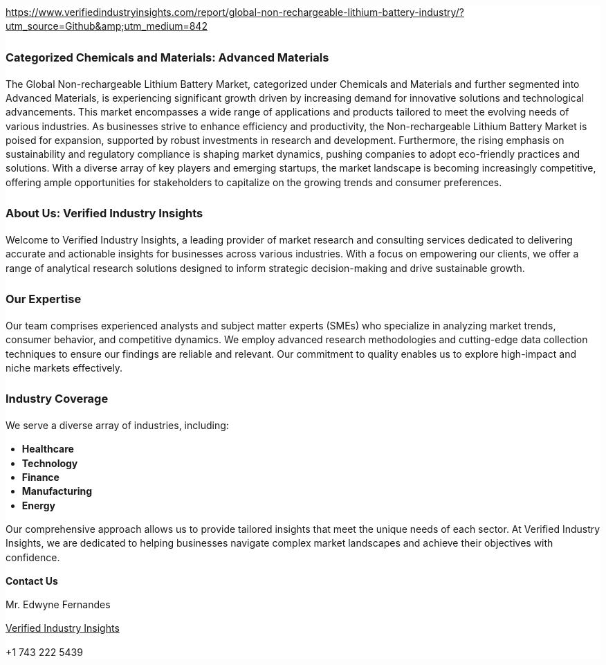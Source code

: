 </strong><a href="https://www.verifiedindustryinsights.com/report/global-non-rechargeable-lithium-battery-industry/?utm_source=Github&amp;utm_medium=842">https://www.verifiedindustryinsights.com/report/global-non-rechargeable-lithium-battery-industry/?utm_source=Github&amp;utm_medium=842</a>&nbsp;</p><h3>Categorized Chemicals and Materials: Advanced Materials </h3><p>The Global Non-rechargeable Lithium Battery Market, categorized under Chemicals and Materials and further segmented into Advanced Materials, is experiencing significant growth driven by increasing demand for innovative solutions and technological advancements. This market encompasses a wide range of applications and products tailored to meet the evolving needs of various industries. As businesses strive to enhance efficiency and productivity, the Non-rechargeable Lithium Battery Market is poised for expansion, supported by robust investments in research and development. Furthermore, the rising emphasis on sustainability and regulatory compliance is shaping market dynamics, pushing companies to adopt eco-friendly practices and solutions. With a diverse array of key players and emerging startups, the market landscape is becoming increasingly competitive, offering ample opportunities for stakeholders to capitalize on the growing trends and consumer preferences.</p><h3>About Us: Verified Industry Insights</h3><p>Welcome to Verified Industry Insights, a leading provider of market research and consulting services dedicated to delivering accurate and actionable insights for businesses across various industries. With a focus on empowering our clients, we offer a range of analytical research solutions designed to inform strategic decision-making and drive sustainable growth.</p><h3>Our Expertise</h3><p>Our team comprises experienced analysts and subject matter experts (SMEs) who specialize in analyzing market trends, consumer behavior, and competitive dynamics. We employ advanced research methodologies and cutting-edge data collection techniques to ensure our findings are reliable and relevant. Our commitment to quality enables us to explore high-impact and niche markets effectively.</p><h3>Industry Coverage</h3><p>We serve a diverse array of industries, including:</p><ul><li><strong>Healthcare</strong></li><li><strong>Technology</strong></li><li><strong>Finance</strong></li><li><strong>Manufacturing</strong></li><li><strong>Energy</strong></li></ul><p>Our comprehensive approach allows us to provide tailored insights that meet the unique needs of each sector. At Verified Industry Insights, we are dedicated to helping businesses navigate complex market landscapes and achieve their objectives with confidence.</p><p><strong>Contact Us</strong></p><p>Mr. Edwyne Fernandes</p><p><a href="https://www.verifiedindustryinsights.com/">Verified Industry Insights</a></p><p>+1 743 222 5439</p>
